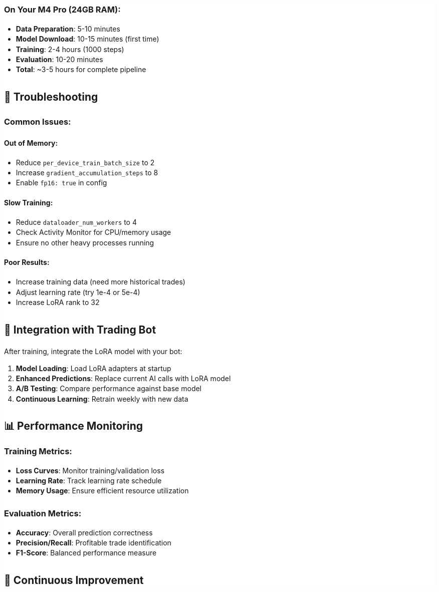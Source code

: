 ### **On Your M4 Pro (24GB RAM):**
- **Data Preparation**: 5-10 minutes
- **Model Download**: 10-15 minutes (first time)
- **Training**: 2-4 hours (1000 steps)
- **Evaluation**: 10-20 minutes
- **Total**: ~3-5 hours for complete pipeline

## 🔧 **Troubleshooting**

### **Common Issues:**

#### **Out of Memory:**
- Reduce `per_device_train_batch_size` to 2
- Increase `gradient_accumulation_steps` to 8
- Enable `fp16: true` in config

#### **Slow Training:**
- Reduce `dataloader_num_workers` to 4
- Check Activity Monitor for CPU/memory usage
- Ensure no other heavy processes running

#### **Poor Results:**
- Increase training data (need more historical trades)
- Adjust learning rate (try 1e-4 or 5e-4)
- Increase LoRA rank to 32

## 🎯 **Integration with Trading Bot**

After training, integrate the LoRA model with your bot:

1. **Model Loading**: Load LoRA adapters at startup
2. **Enhanced Predictions**: Replace current AI calls with LoRA model
3. **A/B Testing**: Compare performance against base model
4. **Continuous Learning**: Retrain weekly with new data

## 📊 **Performance Monitoring**

### **Training Metrics:**
- **Loss Curves**: Monitor training/validation loss
- **Learning Rate**: Track learning rate schedule
- **Memory Usage**: Ensure efficient resource utilization

### **Evaluation Metrics:**
- **Accuracy**: Overall prediction correctness
- **Precision/Recall**: Profitable trade identification
- **F1-Score**: Balanced performance measure

## 🔄 **Continuous Improvement**
